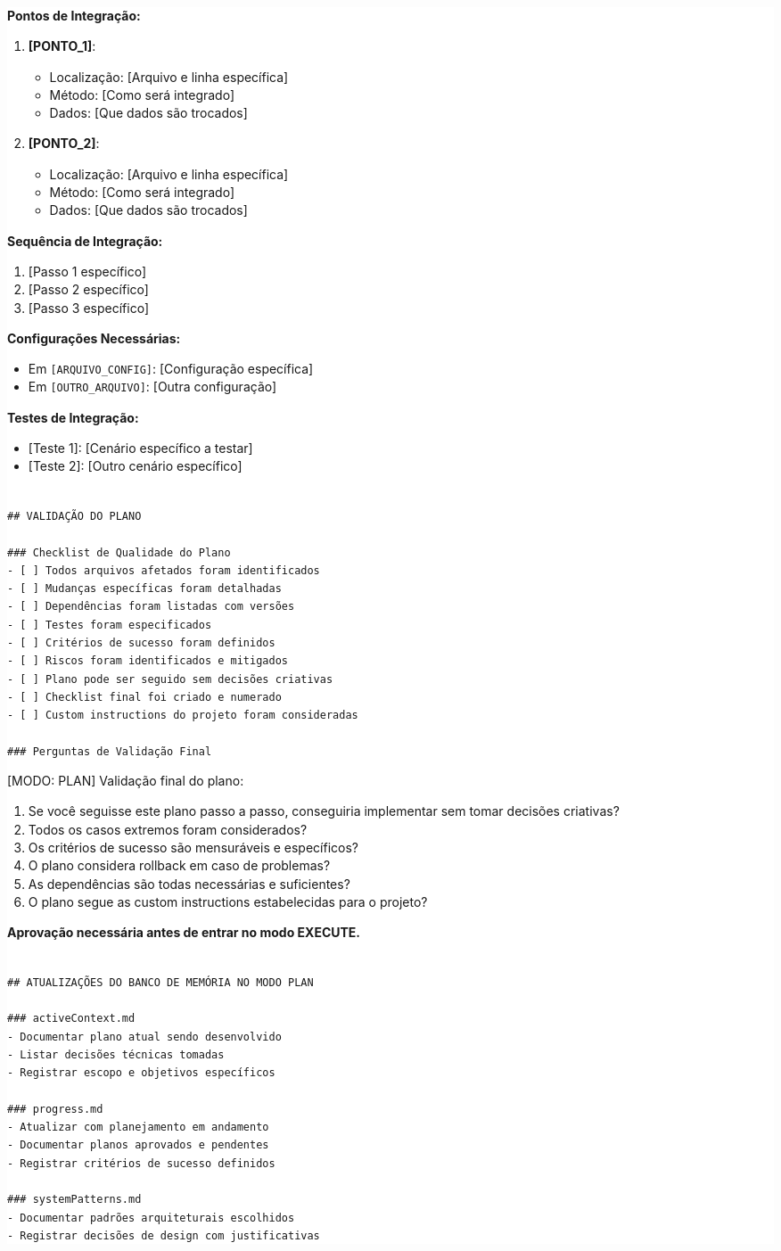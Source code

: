 **Pontos de Integração:**
1. **[PONTO_1]**: 
   - Localização: [Arquivo e linha específica]
   - Método: [Como será integrado]
   - Dados: [Que dados são trocados]

2. **[PONTO_2]**:
   - Localização: [Arquivo e linha específica]
   - Método: [Como será integrado]
   - Dados: [Que dados são trocados]

**Sequência de Integração:**
1. [Passo 1 específico]
2. [Passo 2 específico]
3. [Passo 3 específico]

**Configurações Necessárias:**
- Em `[ARQUIVO_CONFIG]`: [Configuração específica]
- Em `[OUTRO_ARQUIVO]`: [Outra configuração]

**Testes de Integração:**
- [Teste 1]: [Cenário específico a testar]
- [Teste 2]: [Outro cenário específico]
```

## VALIDAÇÃO DO PLANO

### Checklist de Qualidade do Plano
- [ ] Todos arquivos afetados foram identificados
- [ ] Mudanças específicas foram detalhadas
- [ ] Dependências foram listadas com versões
- [ ] Testes foram especificados
- [ ] Critérios de sucesso foram definidos
- [ ] Riscos foram identificados e mitigados
- [ ] Plano pode ser seguido sem decisões criativas
- [ ] Checklist final foi criado e numerado
- [ ] Custom instructions do projeto foram consideradas

### Perguntas de Validação Final
```
[MODO: PLAN] Validação final do plano:

1. Se você seguisse este plano passo a passo, conseguiria implementar sem tomar decisões criativas?
2. Todos os casos extremos foram considerados?
3. Os critérios de sucesso são mensuráveis e específicos?
4. O plano considera rollback em caso de problemas?
5. As dependências são todas necessárias e suficientes?
6. O plano segue as custom instructions estabelecidas para o projeto?

**Aprovação necessária antes de entrar no modo EXECUTE.**
```

## ATUALIZAÇÕES DO BANCO DE MEMÓRIA NO MODO PLAN

### activeContext.md
- Documentar plano atual sendo desenvolvido
- Listar decisões técnicas tomadas
- Registrar escopo e objetivos específicos

### progress.md
- Atualizar com planejamento em andamento
- Documentar planos aprovados e pendentes
- Registrar critérios de sucesso definidos

### systemPatterns.md
- Documentar padrões arquiteturais escolhidos
- Registrar decisões de design com justificativas
```